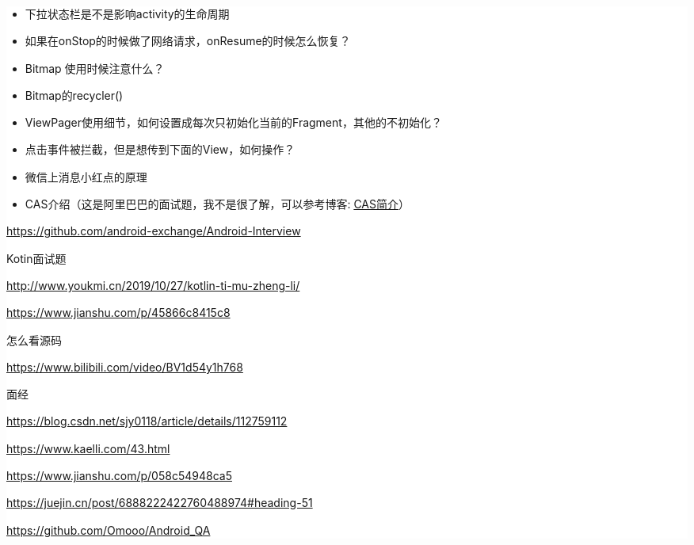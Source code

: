 - 下拉状态栏是不是影响activity的生命周期

- 如果在onStop的时候做了网络请求，onResume的时候怎么恢复？

- Bitmap 使用时候注意什么？

- Bitmap的recycler()

- ViewPager使用细节，如何设置成每次只初始化当前的Fragment，其他的不初始化？

- 点击事件被拦截，但是想传到下面的View，如何操作？

- 微信上消息小红点的原理

- CAS介绍（这是阿里巴巴的面试题，我不是很了解，可以参考博客: [CAS简介](http://blog.csdn.net/jly4758/article/details/46673835)）

https://github.com/android-exchange/Android-Interview

Kotin面试题

http://www.youkmi.cn/2019/10/27/kotlin-ti-mu-zheng-li/

https://www.jianshu.com/p/45866c8415c8

怎么看源码 

https://www.bilibili.com/video/BV1d54y1h768

面经

https://blog.csdn.net/sjy0118/article/details/112759112

https://www.kaelli.com/43.html

https://www.jianshu.com/p/058c54948ca5

https://juejin.cn/post/6888222422760488974#heading-51

https://github.com/Omooo/Android_QA